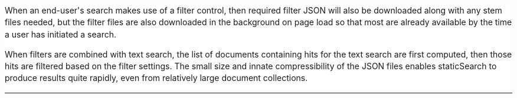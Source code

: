 When an end-user's search makes use of a filter control, then required filter JSON will also be downloaded along with any stem files needed, but the filter files are also downloaded in the background on page load so that most are already available by the time a user has initiated a search.

When filters are combined with text search, the list of documents containing hits for the text search are first computed, then those hits are filtered based on the filter settings. The small size and innate compressibility of the JSON files enables staticSearch to produce results quite rapidly, even from relatively large document collections.



---

[^02_3_1]: The advantage of using this structure rather than XPath maps and arrays is the ease with which we can construct an array at least until such time that the proposed XSLT 4.0 `<xsl:array>` instruction becomes available.
